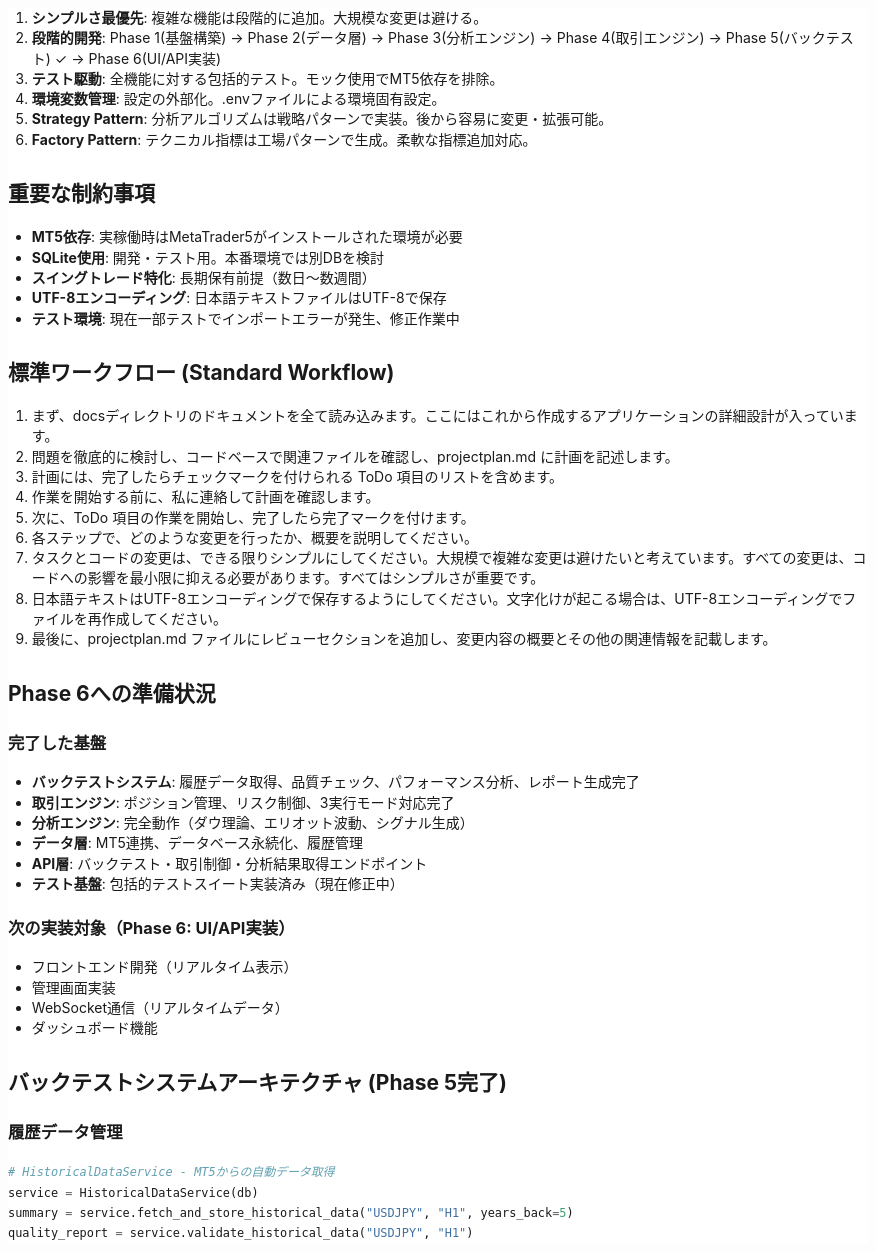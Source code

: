 1. **シンプルさ最優先**: 複雑な機能は段階的に追加。大規模な変更は避ける。
2. **段階的開発**: Phase 1(基盤構築) → Phase 2(データ層) → Phase 3(分析エンジン) → Phase 4(取引エンジン) → Phase 5(バックテスト) ✓ → Phase 6(UI/API実装)
3. **テスト駆動**: 全機能に対する包括的テスト。モック使用でMT5依存を排除。
4. **環境変数管理**: 設定の外部化。.envファイルによる環境固有設定。
5. **Strategy Pattern**: 分析アルゴリズムは戦略パターンで実装。後から容易に変更・拡張可能。
6. **Factory Pattern**: テクニカル指標は工場パターンで生成。柔軟な指標追加対応。

## 重要な制約事項

- **MT5依存**: 実稼働時はMetaTrader5がインストールされた環境が必要
- **SQLite使用**: 開発・テスト用。本番環境では別DBを検討
- **スイングトレード特化**: 長期保有前提（数日〜数週間）
- **UTF-8エンコーディング**: 日本語テキストファイルはUTF-8で保存
- **テスト環境**: 現在一部テストでインポートエラーが発生、修正作業中

## 標準ワークフロー (Standard Workflow)

1. まず、docsディレクトリのドキュメントを全て読み込みます。ここにはこれから作成するアプリケーションの詳細設計が入っています。
2. 問題を徹底的に検討し、コードベースで関連ファイルを確認し、projectplan.md に計画を記述します。
3. 計画には、完了したらチェックマークを付けられる ToDo 項目のリストを含めます。
4. 作業を開始する前に、私に連絡して計画を確認します。
5. 次に、ToDo 項目の作業を開始し、完了したら完了マークを付けます。
6. 各ステップで、どのような変更を行ったか、概要を説明してください。
7. タスクとコードの変更は、できる限りシンプルにしてください。大規模で複雑な変更は避けたいと考えています。すべての変更は、コードへの影響を最小限に抑える必要があります。すべてはシンプルさが重要です。
8. 日本語テキストはUTF-8エンコーディングで保存するようにしてください。文字化けが起こる場合は、UTF-8エンコーディングでファイルを再作成してください。
9. 最後に、projectplan.md ファイルにレビューセクションを追加し、変更内容の概要とその他の関連情報を記載します。

## Phase 6への準備状況

### 完了した基盤
- **バックテストシステム**: 履歴データ取得、品質チェック、パフォーマンス分析、レポート生成完了
- **取引エンジン**: ポジション管理、リスク制御、3実行モード対応完了
- **分析エンジン**: 完全動作（ダウ理論、エリオット波動、シグナル生成）
- **データ層**: MT5連携、データベース永続化、履歴管理
- **API層**: バックテスト・取引制御・分析結果取得エンドポイント
- **テスト基盤**: 包括的テストスイート実装済み（現在修正中）

### 次の実装対象（Phase 6: UI/API実装）
- フロントエンド開発（リアルタイム表示）
- 管理画面実装
- WebSocket通信（リアルタイムデータ）
- ダッシュボード機能

## バックテストシステムアーキテクチャ (Phase 5完了)

### 履歴データ管理
```python
# HistoricalDataService - MT5からの自動データ取得
service = HistoricalDataService(db)
summary = service.fetch_and_store_historical_data("USDJPY", "H1", years_back=5)
quality_report = service.validate_historical_data("USDJPY", "H1")
```
